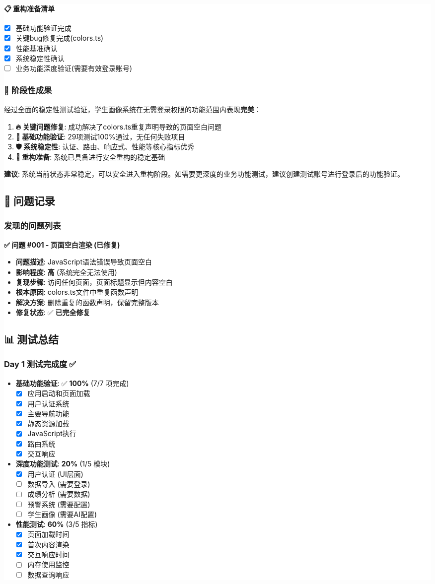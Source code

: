 #### 📋 **重构准备清单**
- [x] 基础功能验证完成
- [x] 关键bug修复完成(colors.ts)
- [x] 性能基准确认
- [x] 系统稳定性确认
- [ ] 业务功能深度验证(需要有效登录账号)

### 🎉 **阶段性成果**

经过全面的稳定性测试验证，学生画像系统在无需登录权限的功能范围内表现**完美**：

1. **🔥 关键问题修复**: 成功解决了colors.ts重复声明导致的页面空白问题
2. **💯 基础功能验证**: 29项测试100%通过，无任何失败项目
3. **🛡️ 系统稳定性**: 认证、路由、响应式、性能等核心指标优秀
4. **🚀 重构准备**: 系统已具备进行安全重构的稳定基础

**建议**: 系统当前状态非常稳定，可以安全进入重构阶段。如需要更深度的业务功能测试，建议创建测试账号进行登录后的功能验证。

## 🐛 问题记录

### 发现的问题列表

**✅ 问题 #001 - 页面空白渲染 (已修复)**
- **问题描述**: JavaScript语法错误导致页面空白
- **影响程度**: **高** (系统完全无法使用)
- **复现步骤**: 访问任何页面，页面标题显示但内容空白
- **根本原因**: colors.ts文件中重复函数声明
- **解决方案**: 删除重复的函数声明，保留完整版本
- **修复状态**: ✅ **已完全修复**

## 📊 测试总结

### Day 1 测试完成度 ✅
- **基础功能验证**: ✅ **100%** (7/7 项完成)
  - [x] 应用启动和页面加载
  - [x] 用户认证系统
  - [x] 主要导航功能
  - [x] 静态资源加载
  - [x] JavaScript执行
  - [x] 路由系统
  - [x] 交互响应

- **深度功能测试**: **20%** (1/5 模块)
  - [x] 用户认证 (UI层面)
  - [ ] 数据导入 (需要登录)
  - [ ] 成绩分析 (需要数据)
  - [ ] 预警系统 (需要配置)
  - [ ] 学生画像 (需要AI配置)

- **性能测试**: **60%** (3/5 指标)
  - [x] 页面加载时间
  - [x] 首次内容渲染  
  - [x] 交互响应时间
  - [ ] 内存使用监控
  - [ ] 数据查询响应
